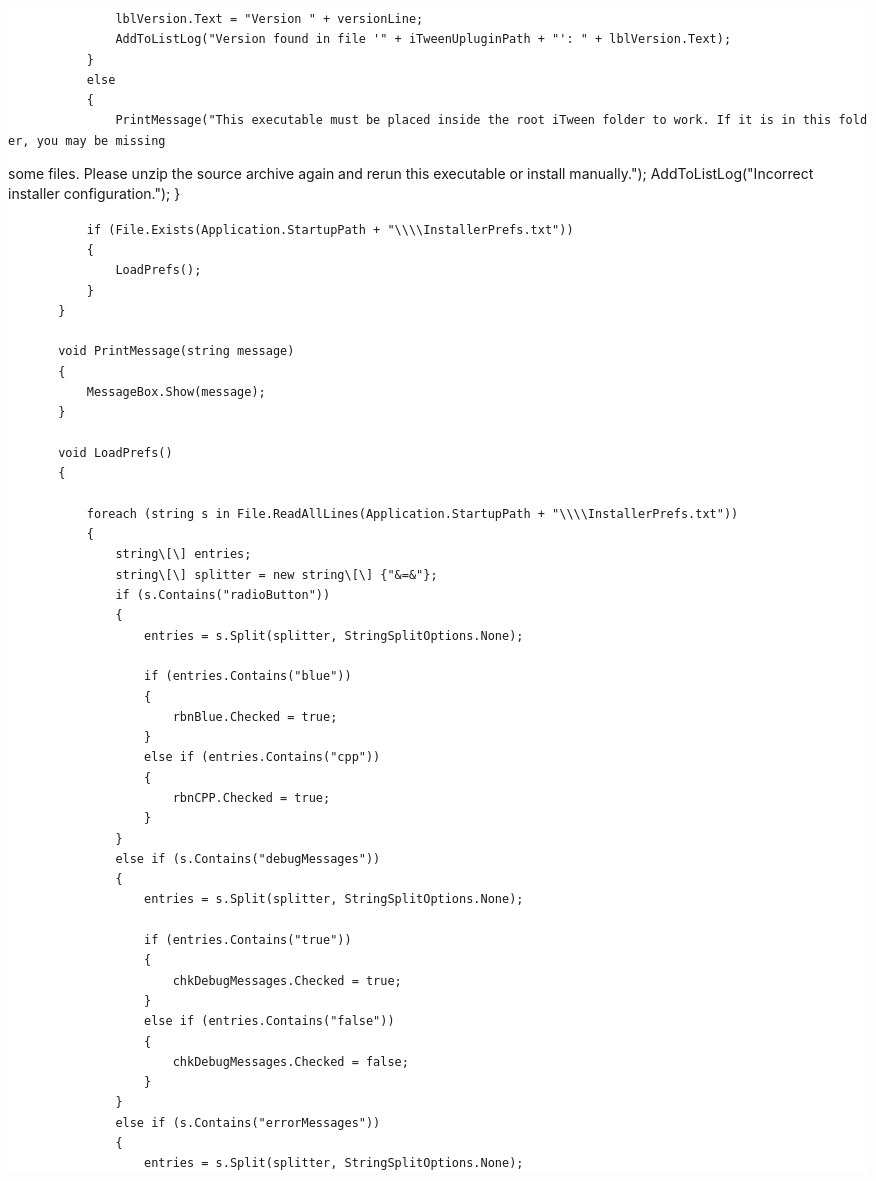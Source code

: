                    lblVersion.Text = "Version " + versionLine;
                   AddToListLog("Version found in file '" + iTweenUpluginPath + "': " + lblVersion.Text);
               }
               else
               {
                   PrintMessage("This executable must be placed inside the root iTween folder to work. If it is in this folder, you may be missing 
   some files. Please unzip the source archive again and rerun this executable or install manually.");
                   AddToListLog("Incorrect installer configuration.");
               }
   
               if (File.Exists(Application.StartupPath + "\\\\InstallerPrefs.txt"))
               {
                   LoadPrefs();
               }
           }
   
           void PrintMessage(string message)
           {
               MessageBox.Show(message);
           }
   
           void LoadPrefs()
           {
               
               foreach (string s in File.ReadAllLines(Application.StartupPath + "\\\\InstallerPrefs.txt"))
               {
                   string\[\] entries;
                   string\[\] splitter = new string\[\] {"&=&"};
                   if (s.Contains("radioButton"))
                   {
                       entries = s.Split(splitter, StringSplitOptions.None);
   
                       if (entries.Contains("blue"))
                       {
                           rbnBlue.Checked = true;
                       }
                       else if (entries.Contains("cpp"))
                       {
                           rbnCPP.Checked = true;
                       }
                   }
                   else if (s.Contains("debugMessages"))
                   {
                       entries = s.Split(splitter, StringSplitOptions.None);
   
                       if (entries.Contains("true"))
                       {
                           chkDebugMessages.Checked = true;
                       }
                       else if (entries.Contains("false"))
                       {
                           chkDebugMessages.Checked = false;
                       }
                   }
                   else if (s.Contains("errorMessages"))
                   {
                       entries = s.Split(splitter, StringSplitOptions.None);
   
